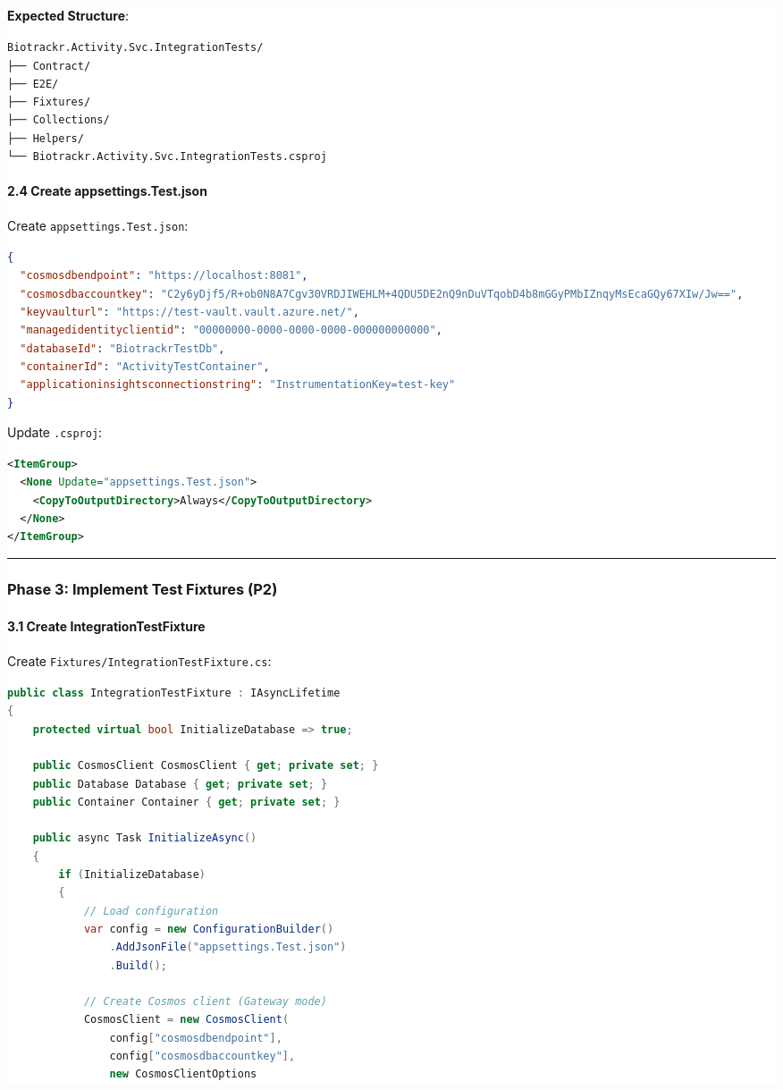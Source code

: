 **Expected Structure**:
```
Biotrackr.Activity.Svc.IntegrationTests/
├── Contract/
├── E2E/
├── Fixtures/
├── Collections/
├── Helpers/
└── Biotrackr.Activity.Svc.IntegrationTests.csproj
```

#### 2.4 Create appsettings.Test.json

Create `appsettings.Test.json`:
```json
{
  "cosmosdbendpoint": "https://localhost:8081",
  "cosmosdbaccountkey": "C2y6yDjf5/R+ob0N8A7Cgv30VRDJIWEHLM+4QDU5DE2nQ9nDuVTqobD4b8mGGyPMbIZnqyMsEcaGQy67XIw/Jw==",
  "keyvaulturl": "https://test-vault.vault.azure.net/",
  "managedidentityclientid": "00000000-0000-0000-0000-000000000000",
  "databaseId": "BiotrackrTestDb",
  "containerId": "ActivityTestContainer",
  "applicationinsightsconnectionstring": "InstrumentationKey=test-key"
}
```

Update `.csproj`:
```xml
<ItemGroup>
  <None Update="appsettings.Test.json">
    <CopyToOutputDirectory>Always</CopyToOutputDirectory>
  </None>
</ItemGroup>
```

---

### Phase 3: Implement Test Fixtures (P2)

#### 3.1 Create IntegrationTestFixture

Create `Fixtures/IntegrationTestFixture.cs`:

```csharp
public class IntegrationTestFixture : IAsyncLifetime
{
    protected virtual bool InitializeDatabase => true;
    
    public CosmosClient CosmosClient { get; private set; }
    public Database Database { get; private set; }
    public Container Container { get; private set; }
    
    public async Task InitializeAsync()
    {
        if (InitializeDatabase)
        {
            // Load configuration
            var config = new ConfigurationBuilder()
                .AddJsonFile("appsettings.Test.json")
                .Build();
            
            // Create Cosmos client (Gateway mode)
            CosmosClient = new CosmosClient(
                config["cosmosdbendpoint"],
                config["cosmosdbaccountkey"],
                new CosmosClientOptions
```